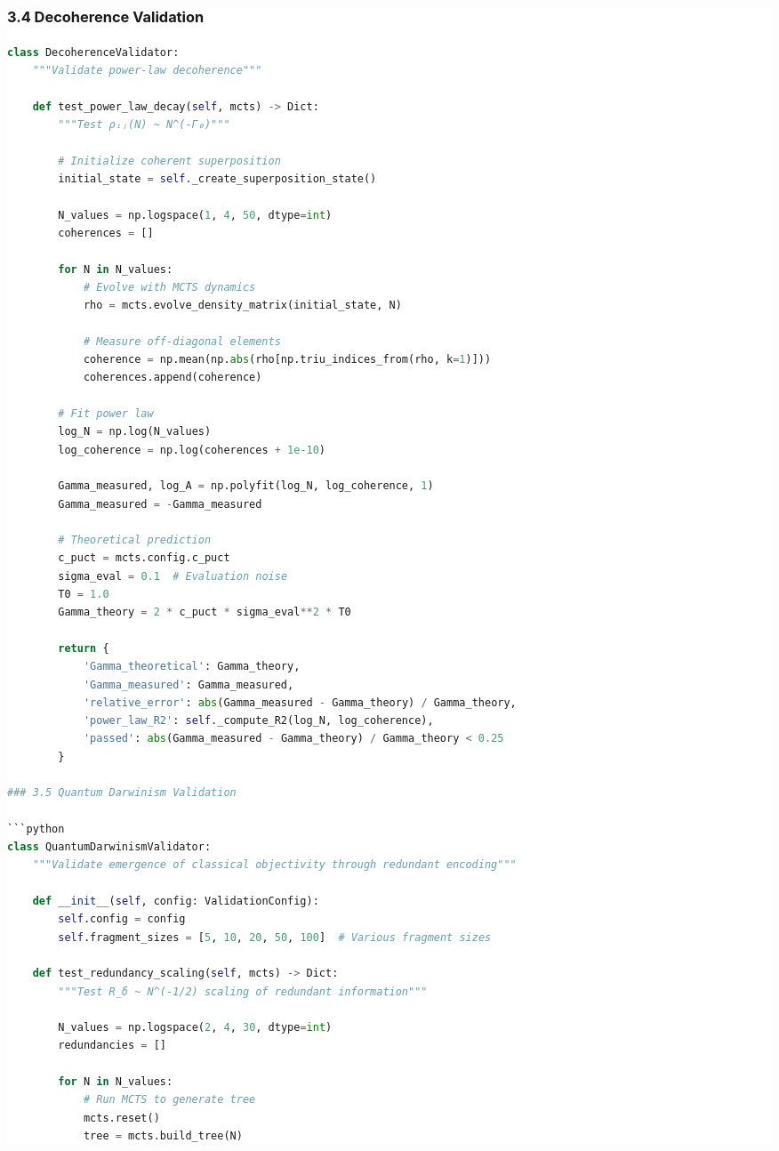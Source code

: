 ### 3.4 Decoherence Validation

```python
class DecoherenceValidator:
    """Validate power-law decoherence"""
    
    def test_power_law_decay(self, mcts) -> Dict:
        """Test ρᵢⱼ(N) ~ N^(-Γ₀)"""
        
        # Initialize coherent superposition
        initial_state = self._create_superposition_state()
        
        N_values = np.logspace(1, 4, 50, dtype=int)
        coherences = []
        
        for N in N_values:
            # Evolve with MCTS dynamics
            rho = mcts.evolve_density_matrix(initial_state, N)
            
            # Measure off-diagonal elements
            coherence = np.mean(np.abs(rho[np.triu_indices_from(rho, k=1)]))
            coherences.append(coherence)
        
        # Fit power law
        log_N = np.log(N_values)
        log_coherence = np.log(coherences + 1e-10)
        
        Gamma_measured, log_A = np.polyfit(log_N, log_coherence, 1)
        Gamma_measured = -Gamma_measured
        
        # Theoretical prediction
        c_puct = mcts.config.c_puct
        sigma_eval = 0.1  # Evaluation noise
        T0 = 1.0
        Gamma_theory = 2 * c_puct * sigma_eval**2 * T0
        
        return {
            'Gamma_theoretical': Gamma_theory,
            'Gamma_measured': Gamma_measured,
            'relative_error': abs(Gamma_measured - Gamma_theory) / Gamma_theory,
            'power_law_R2': self._compute_R2(log_N, log_coherence),
            'passed': abs(Gamma_measured - Gamma_theory) / Gamma_theory < 0.25
        }

### 3.5 Quantum Darwinism Validation

```python
class QuantumDarwinismValidator:
    """Validate emergence of classical objectivity through redundant encoding"""
    
    def __init__(self, config: ValidationConfig):
        self.config = config
        self.fragment_sizes = [5, 10, 20, 50, 100]  # Various fragment sizes
        
    def test_redundancy_scaling(self, mcts) -> Dict:
        """Test R_δ ~ N^(-1/2) scaling of redundant information"""
        
        N_values = np.logspace(2, 4, 30, dtype=int)
        redundancies = []
        
        for N in N_values:
            # Run MCTS to generate tree
            mcts.reset()
            tree = mcts.build_tree(N)
```